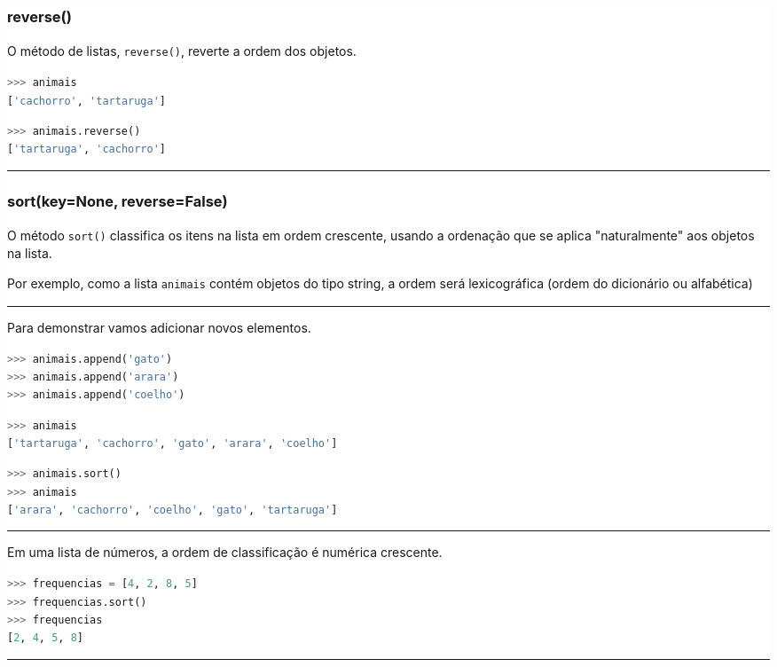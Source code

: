 
### reverse()

O método de listas, `reverse()`, reverte a ordem dos objetos.


```python
>>> animais
['cachorro', 'tartaruga']
```

```python
>>> animais.reverse()
['tartaruga', 'cachorro']
```

---

### sort(key=None, reverse=False)

O método `sort()` classifica os itens na lista em ordem crescente, usando a ordenação que se aplica "naturalmente" aos objetos na lista.

Por exemplo, como a lista `animais` contém objetos do tipo string, a ordem será lexicográfica (ordem do dicionário ou alfabética)

---


Para demonstrar vamos adicionar novos elementos.

```python
>>> animais.append('gato')
>>> animais.append('arara')
>>> animais.append('coelho')
```

```python
>>> animais
['tartaruga', 'cachorro', 'gato', 'arara', 'coelho']
```

```python
>>> animais.sort()
>>> animais
['arara', 'cachorro', 'coelho', 'gato', 'tartaruga']
```

---


Em uma lista de números, a ordem de classificação é numérica crescente.

```python
>>> frequencias = [4, 2, 8, 5]
>>> frequencias.sort()
>>> frequencias
[2, 4, 5, 8]
```

---